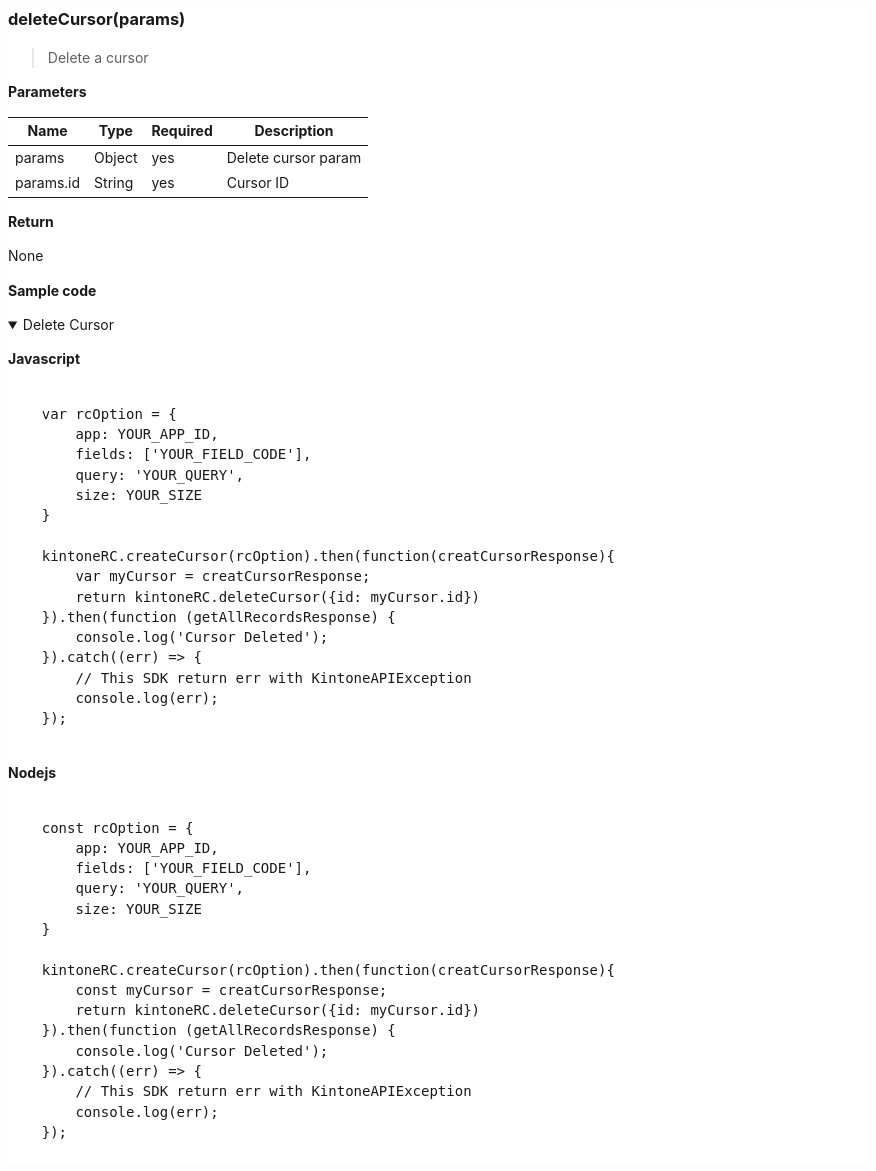 </details>

### deleteCursor(params)

> Delete a cursor

**Parameters**

| Name| Type| Required| Description |
| --- | --- | --- | --- |
| params | Object | yes | Delete cursor param
| params.id | String | yes | Cursor ID

**Return**

None

**Sample code**

<details class="tab-container" open>
<Summary>Delete Cursor</Summary>

<strong class="tab-name">Javascript</strong>

<pre class="inline-code">

    var rcOption = {
        app: YOUR_APP_ID,
        fields: ['YOUR_FIELD_CODE'],
        query: 'YOUR_QUERY',
        size: YOUR_SIZE
    }
    
    kintoneRC.createCursor(rcOption).then(function(creatCursorResponse){
        var myCursor = creatCursorResponse;
        return kintoneRC.deleteCursor({id: myCursor.id})
    }).then(function (getAllRecordsResponse) {
        console.log('Cursor Deleted');
    }).catch((err) => {
        // This SDK return err with KintoneAPIException
        console.log(err);
    });

</pre>

<strong class="tab-name">Nodejs</strong>

<pre class="inline-code">

    const rcOption = {
        app: YOUR_APP_ID,
        fields: ['YOUR_FIELD_CODE'],
        query: 'YOUR_QUERY',
        size: YOUR_SIZE
    }
    
    kintoneRC.createCursor(rcOption).then(function(creatCursorResponse){
        const myCursor = creatCursorResponse;
        return kintoneRC.deleteCursor({id: myCursor.id})
    }).then(function (getAllRecordsResponse) {
        console.log('Cursor Deleted');
    }).catch((err) => {
        // This SDK return err with KintoneAPIException
        console.log(err);
    });

</pre>

</details>
